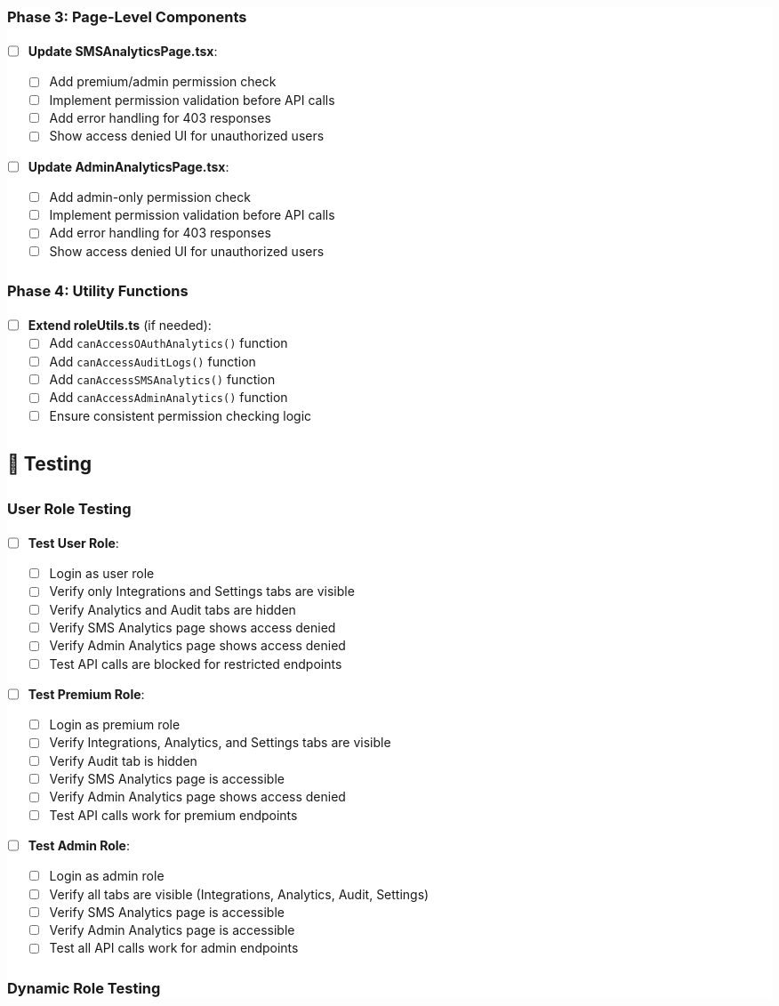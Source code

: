 ### **Phase 3: Page-Level Components**

- [ ] **Update SMSAnalyticsPage.tsx**:

  - [ ] Add premium/admin permission check
  - [ ] Implement permission validation before API calls
  - [ ] Add error handling for 403 responses
  - [ ] Show access denied UI for unauthorized users

- [ ] **Update AdminAnalyticsPage.tsx**:
  - [ ] Add admin-only permission check
  - [ ] Implement permission validation before API calls
  - [ ] Add error handling for 403 responses
  - [ ] Show access denied UI for unauthorized users

### **Phase 4: Utility Functions**

- [ ] **Extend roleUtils.ts** (if needed):
  - [ ] Add `canAccessOAuthAnalytics()` function
  - [ ] Add `canAccessAuditLogs()` function
  - [ ] Add `canAccessSMSAnalytics()` function
  - [ ] Add `canAccessAdminAnalytics()` function
  - [ ] Ensure consistent permission checking logic

## **🧪 Testing**

### **User Role Testing**

- [ ] **Test User Role**:

  - [ ] Login as user role
  - [ ] Verify only Integrations and Settings tabs are visible
  - [ ] Verify Analytics and Audit tabs are hidden
  - [ ] Verify SMS Analytics page shows access denied
  - [ ] Verify Admin Analytics page shows access denied
  - [ ] Test API calls are blocked for restricted endpoints

- [ ] **Test Premium Role**:

  - [ ] Login as premium role
  - [ ] Verify Integrations, Analytics, and Settings tabs are visible
  - [ ] Verify Audit tab is hidden
  - [ ] Verify SMS Analytics page is accessible
  - [ ] Verify Admin Analytics page shows access denied
  - [ ] Test API calls work for premium endpoints

- [ ] **Test Admin Role**:
  - [ ] Login as admin role
  - [ ] Verify all tabs are visible (Integrations, Analytics, Audit, Settings)
  - [ ] Verify SMS Analytics page is accessible
  - [ ] Verify Admin Analytics page is accessible
  - [ ] Test all API calls work for admin endpoints

### **Dynamic Role Testing**
